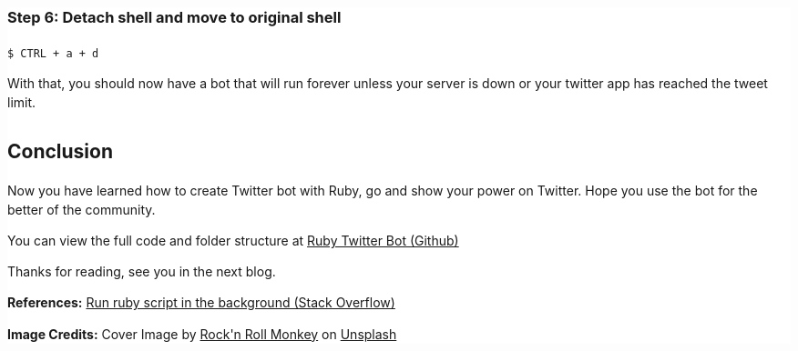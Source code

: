 ### Step 6: Detach shell and move to original shell

```cmd
$ CTRL + a + d
```

With that, you should now have a bot that will run forever unless your server is down or your twitter app has reached the tweet limit.

## Conclusion

Now you have learned how to create Twitter bot with Ruby, go and show your power on Twitter. Hope you use the bot for the better of the community.

You can view the full code and folder structure at <a href="https://github.com/coolprobn/ruby-twitter-bot" target="_blank">Ruby Twitter Bot (Github)</a>

Thanks for reading, see you in the next blog.

**References:** <a href="https://stackoverflow.com/questions/6391187/run-ruby-script-in-the-background/6391255#6391255" target="_blank">Run ruby script in the background (Stack Overflow)</a>

**Image Credits:** Cover Image by <a href="https://unsplash.com/@rocknrollmonkey?utm_source=unsplash&utm_medium=referral&utm_content=creditCopyText" target="_blank">Rock'n Roll Monkey</a> on <a href="https://unsplash.com/s/photos/robot?utm_source=unsplash&utm_medium=referral&utm_content=creditCopyText" target="_blank">Unsplash</a>
